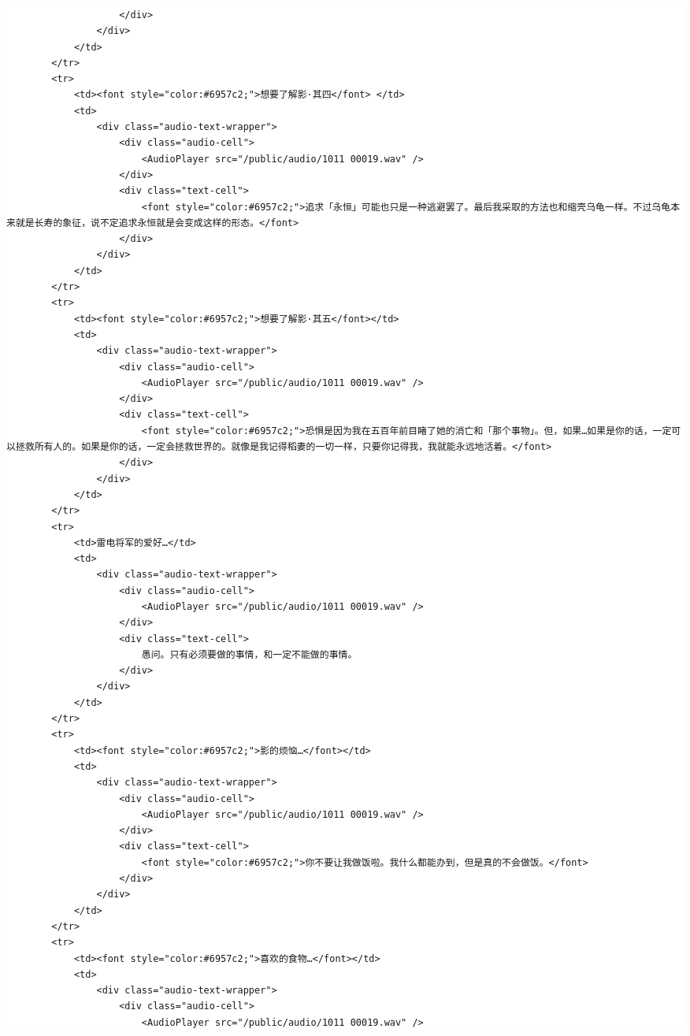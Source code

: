                         </div>
                    </div>
                </td>
            </tr>
            <tr>
                <td><font style="color:#6957c2;">想要了解影·其四</font> </td>
                <td>
                    <div class="audio-text-wrapper">
                        <div class="audio-cell">
                            <AudioPlayer src="/public/audio/1011 00019.wav" />
                        </div>
                        <div class="text-cell">
                            <font style="color:#6957c2;">追求「永恒」可能也只是一种逃避罢了。最后我采取的方法也和缩壳乌龟一样。不过乌龟本来就是长寿的象征，说不定追求永恒就是会变成这样的形态。</font>
                        </div>
                    </div>
                </td>
            </tr>
            <tr>
                <td><font style="color:#6957c2;">想要了解影·其五</font></td>
                <td>
                    <div class="audio-text-wrapper">
                        <div class="audio-cell">
                            <AudioPlayer src="/public/audio/1011 00019.wav" />
                        </div>
                        <div class="text-cell">
                            <font style="color:#6957c2;">恐惧是因为我在五百年前目睹了她的消亡和「那个事物」。但，如果…如果是你的话，一定可以拯救所有人的。如果是你的话，一定会拯救世界的。就像是我记得稻妻的一切一样，只要你记得我，我就能永远地活着。</font>
                        </div>
                    </div>
                </td>
            </tr>
            <tr>
                <td>雷电将军的爱好…</td>
                <td>
                    <div class="audio-text-wrapper">
                        <div class="audio-cell">
                            <AudioPlayer src="/public/audio/1011 00019.wav" />
                        </div>
                        <div class="text-cell">
                            愚问。只有必须要做的事情，和一定不能做的事情。
                        </div>
                    </div>
                </td>
            </tr>
            <tr>
                <td><font style="color:#6957c2;">影的烦恼…</font></td>
                <td>
                    <div class="audio-text-wrapper">
                        <div class="audio-cell">
                            <AudioPlayer src="/public/audio/1011 00019.wav" />
                        </div>
                        <div class="text-cell">
                            <font style="color:#6957c2;">你不要让我做饭啦。我什么都能办到，但是真的不会做饭。</font>
                        </div>
                    </div>
                </td>
            </tr>
            <tr>
                <td><font style="color:#6957c2;">喜欢的食物…</font></td>
                <td>
                    <div class="audio-text-wrapper">
                        <div class="audio-cell">
                            <AudioPlayer src="/public/audio/1011 00019.wav" />